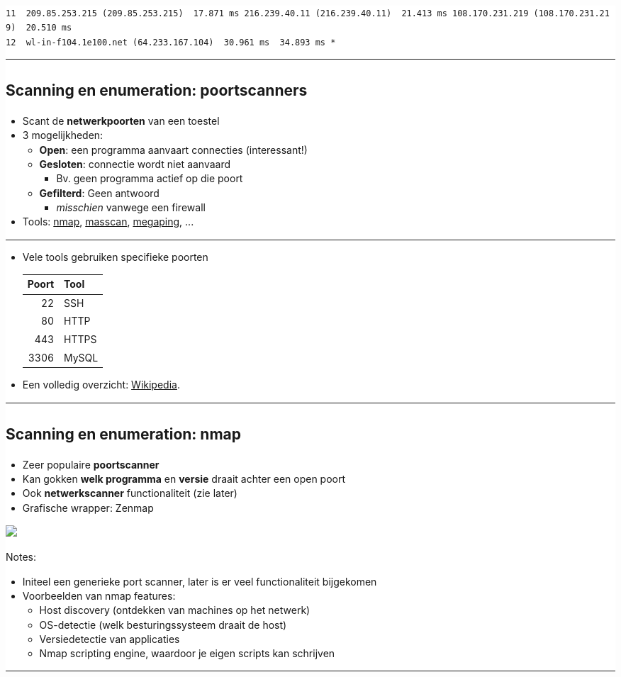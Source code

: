 ```console
11  209.85.253.215 (209.85.253.215)  17.871 ms 216.239.40.11 (216.239.40.11)  21.413 ms 108.170.231.219 (108.170.231.219)  20.510 ms
12  wl-in-f104.1e100.net (64.233.167.104)  30.961 ms  34.893 ms *

```

---

## **Scanning** en enumeration: poortscanners

-   Scant de **netwerkpoorten** van een toestel
-   3 mogelijkheden:
    -   **Open**: een programma aanvaart connecties (interessant!)
    -   **Gesloten**: connectie wordt niet aanvaard
        -   Bv. geen programma actief op die poort
    -   **Gefilterd**: Geen antwoord
        -   _misschien_ vanwege een firewall
-   Tools: [nmap](https://nmap.org/), [masscan](https://github.com/robertdavidgraham/masscan), [megaping](https://magnetosoft.com/product-megaping/), ...

---

-   Vele tools gebruiken specifieke poorten

    | Poort | Tool  |
    | ----: | :---- |
    |    22 | SSH   |
    |    80 | HTTP  |
    |   443 | HTTPS |
    |  3306 | MySQL |

-   Een volledig overzicht: [Wikipedia](https://en.wikipedia.org/wiki/List_of_TCP_and_UDP_port_numbers).

---

## **Scanning** en enumeration: nmap

-   Zeer populaire **poortscanner**
-   Kan gokken **welk programma** en **versie** draait achter een open poort
-   Ook **netwerkscanner** functionaliteit (zie later)
-   Grafische wrapper: Zenmap

<img src="./img/h8/zenmap.jpg" class="r-stretch" />

Notes:

-   Initeel een generieke port scanner, later is er veel functionaliteit bijgekomen
-   Voorbeelden van nmap features:
    -   Host discovery (ontdekken van machines op het netwerk)
    -   OS-detectie (welk besturingssysteem draait de host)
    -   Versiedetectie van applicaties
    -   Nmap scripting engine, waardoor je eigen scripts kan schrijven

---